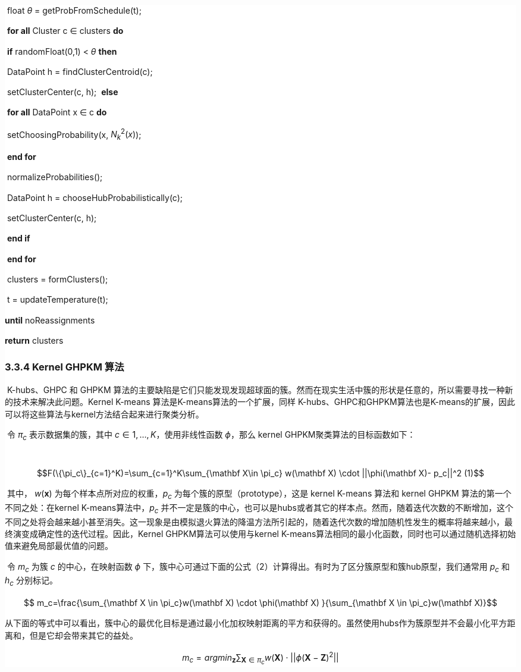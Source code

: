 ​	float $\theta$ = getProbFromSchedule(t); 

​	**for all** Cluster c $\in$ clusters **do**

​		**if** randomFloat(0,1) < $\theta$  **then** 

​			DataPoint h = findClusterCentroid(c);

​			setClusterCenter(c, h);
​		**else**

​			**for all** DataPoint x $\in$ c **do**

​				setChoosingProbability(x, $N_k^2(x)$); 

​			**end for**

​			normalizeProbabilities();

​			DataPoint h = chooseHubProbabilistically(c); 

​			setClusterCenter(c, h);

​		**end if** 

​	**end for**

​	clusters = formClusters();

​	t = updateTemperature(t); 

**until** noReassignments

**return** clusters	
​	



### 3.3.4 Kernel GHPKM 算法	

​	K-hubs、GHPC 和 GHPKM 算法的主要缺陷是它们只能发现发现超球面的簇。然而在现实生活中簇的形状是任意的，所以需要寻找一种新的技术来解决此问题。Kernel K-means 算法是K-means算法的一个扩展，同样 K-hubs、GHPC和GHPKM算法也是K-means的扩展，因此可以将这些算法与kernel方法结合起来进行聚类分析。

​	令 $\pi_c$ 表示数据集的簇，其中 $c \in {1,…,K}$，使用非线性函数 $\phi$，那么 kernel GHPKM聚类算法的目标函数如下：

​		$$F(\{\pi_c\}_{c=1}^K)=\sum_{c=1}^K\sum_{\mathbf X\in \pi_c} w(\mathbf X) \cdot ||\phi(\mathbf X)- p_c||^2 			(1)$$

​	其中， $w(\mathbf x)$ 为每个样本点所对应的权重，$p_c$ 为每个簇的原型（prototype），这是 kernel K-means 算法和 kernel GHPKM 算法的第一个不同之处：在kernel K-means算法中，$p_c$ 并不一定是簇的中心，也可以是hubs或者其它的样本点。然而，随着迭代次数的不断增加，这个不同之处将会越来越小甚至消失。这一现象是由模拟退火算法的降温方法所引起的，随着迭代次数的增加随机性发生的概率将越来越小，最终演变成确定性的迭代过程。因此，Kernel GHPKM算法可以使用与kernel K-means算法相同的最小化函数，同时也可以通过随机选择初始值来避免局部最优值的问题。

​	令  $m_c$ 为簇 $c$ 的中心，在映射函数 $\phi$ 下，簇中心可通过下面的公式（2）计算得出。有时为了区分簇原型和簇hub原型，我们通常用 $p_c$ 和  $h_c$ 分别标记。

$$ m_c=\frac{\sum_{\mathbf X \in \pi_c}w(\mathbf X) \cdot \phi(\mathbf X) }{\sum_{\mathbf X \in \pi_c}w(\mathbf X)}$$

​	从下面的等式中可以看出，簇中心的最优化目标是通过最小化加权映射距离的平方和获得的。虽然使用hubs作为簇原型并不会最小化平方距离和，但是它却会带来其它的益处。

$$m_c=argmin_{\mathbf z} \sum_{\mathbf X \in \pi_c} w(\mathbf X) \cdot ||\phi(\mathbf X -\mathbf Z)^2||$$
